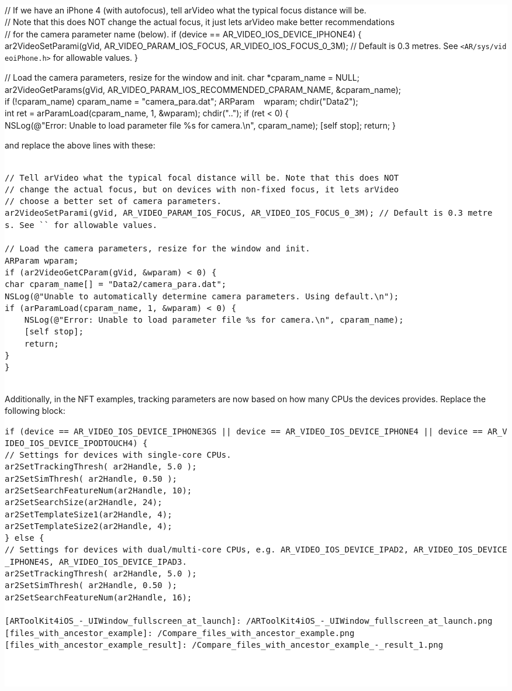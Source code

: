 // If we have an iPhone 4 (with autofocus), tell arVideo what the typical focus distance will be.
// Note that this does NOT change the actual focus, it just lets arVideo make better recommendations
// for the camera parameter name (below).
if (device == AR_VIDEO_IOS_DEVICE_IPHONE4) {
ar2VideoSetParami(gVid, AR_VIDEO_PARAM_IOS_FOCUS, AR_VIDEO_IOS_FOCUS_0_3M); // Default is 0.3 metres. See `<AR/sys/videoiPhone.h>` for allowable values.
}

// Load the camera parameters, resize for the window and init.
char *cparam_name = NULL;
ar2VideoGetParams(gVid, AR_VIDEO_PARAM_IOS_RECOMMENDED_CPARAM_NAME, &cparam_name);
if (!cparam_name) cparam_name = "camera_para.dat";
ARParam    wparam;
chdir("Data2");
int ret = arParamLoad(cparam_name, 1, &wparam);
chdir("..");
if (ret < 0) {
NSLog(@"Error: Unable to load parameter file %s for camera.\n", cparam_name);
[self stop];
return;
}

</pre>

and replace the above lines with these:

<pre>

// Tell arVideo what the typical focal distance will be. Note that this does NOT
// change the actual focus, but on devices with non-fixed focus, it lets arVideo
// choose a better set of camera parameters.
ar2VideoSetParami(gVid, AR_VIDEO_PARAM_IOS_FOCUS, AR_VIDEO_IOS_FOCUS_0_3M); // Default is 0.3 metres. See `<AR/sys/videoiPhone.h>` for allowable values.

// Load the camera parameters, resize for the window and init.
ARParam wparam;
if (ar2VideoGetCParam(gVid, &wparam) < 0) {
char cparam_name[] = "Data2/camera_para.dat";
NSLog(@"Unable to automatically determine camera parameters. Using default.\n");
if (arParamLoad(cparam_name, 1, &wparam) < 0) {
    NSLog(@"Error: Unable to load parameter file %s for camera.\n", cparam_name);
    [self stop];
    return;
}
}

</pre>

Additionally, in the NFT examples, tracking parameters are now based on how many CPUs the devices provides. Replace the following block:

<pre>
if (device == AR_VIDEO_IOS_DEVICE_IPHONE3GS || device == AR_VIDEO_IOS_DEVICE_IPHONE4 || device == AR_VIDEO_IOS_DEVICE_IPODTOUCH4) {
// Settings for devices with single-core CPUs.
ar2SetTrackingThresh( ar2Handle, 5.0 );
ar2SetSimThresh( ar2Handle, 0.50 );
ar2SetSearchFeatureNum(ar2Handle, 10);
ar2SetSearchSize(ar2Handle, 24);
ar2SetTemplateSize1(ar2Handle, 4);
ar2SetTemplateSize2(ar2Handle, 4);
} else {
// Settings for devices with dual/multi-core CPUs, e.g. AR_VIDEO_IOS_DEVICE_IPAD2, AR_VIDEO_IOS_DEVICE_IPHONE4S, AR_VIDEO_IOS_DEVICE_IPAD3.
ar2SetTrackingThresh( ar2Handle, 5.0 );
ar2SetSimThresh( ar2Handle, 0.50 );
ar2SetSearchFeatureNum(ar2Handle, 16);

[ARToolKit4iOS_-_UIWindow_fullscreen_at_launch]: /ARToolKit4iOS_-_UIWindow_fullscreen_at_launch.png
[files_with_ancestor_example]: /Compare_files_with_ancestor_example.png
[files_with_ancestor_example_result]: /Compare_files_with_ancestor_example_-_result_1.png